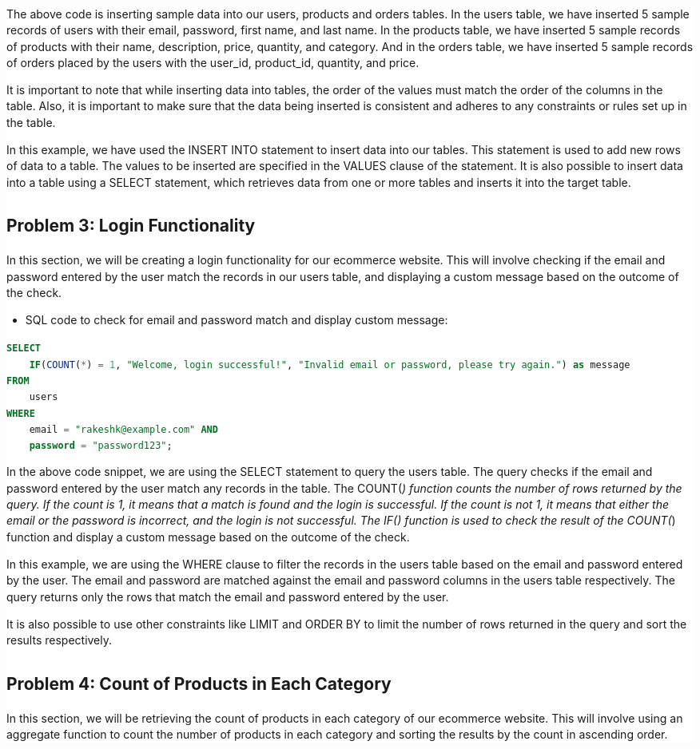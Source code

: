 The above code is inserting sample data into our users, products and orders tables. In the users table, we have inserted 5 sample records of users with their email, password, first name, and last name. In the products table, we have inserted 5 sample records of products with their name, description, price, quantity, and category. And in the orders table, we have inserted 5 sample records of orders placed by the users with the user\_id, product\_id, quantity, and price.

It is important to note that while inserting data into tables, the order of the values must match the order of the columns in the table. Also, it is important to make sure that the data being inserted is consistent and adheres to any constraints or rules set up in the table.

In this example, we have used the INSERT INTO statement to insert data into our tables. This statement is used to add new rows of data to a table. The values to be inserted are specified in the VALUES clause of the statement. It is also possible to insert data into a table using a SELECT statement, which retrieves data from one or more tables and inserts it into the target table.

## Problem 3: Login Functionality

In this section, we will be creating a login functionality for our ecommerce website. This will involve checking if the email and password entered by the user match the records in our users table, and displaying a custom message based on the outcome of the check.

* SQL code to check for email and password match and display custom message:
    

```SQL
SELECT 
    IF(COUNT(*) = 1, "Welcome, login successful!", "Invalid email or password, please try again.") as message
FROM 
    users 
WHERE 
    email = "rakeshk@example.com" AND 
    password = "password123";
```

In the above code snippet, we are using the SELECT statement to query the users table. The query checks if the email and password entered by the user match any records in the table. The COUNT(*) function counts the number of rows returned by the query. If the count is 1, it means that a match is found and the login is successful. If the count is not 1, it means that either the email or the password is incorrect, and the login is not successful. The IF() function is used to check the result of the COUNT(*) function and display a custom message based on the outcome of the check.

In this example, we are using the WHERE clause to filter the records in the users table based on the email and password entered by the user. The email and password are matched against the email and password columns in the users table respectively. The query returns only the rows that match the email and password entered by the user.

It is also possible to use other constraints like LIMIT and ORDER BY to limit the number of rows returned in the query and sort the results respectively.

## Problem 4: Count of Products in Each Category

In this section, we will be retrieving the count of products in each category of our ecommerce website. This will involve using an aggregate function to count the number of products in each category and sorting the results by the count in ascending order.
